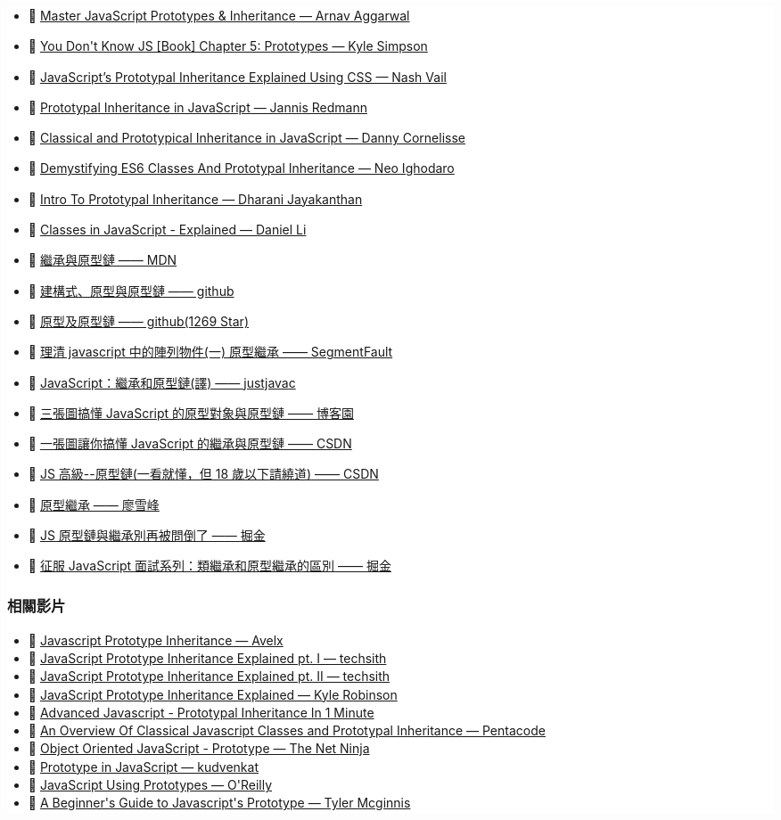 - 📜 [Master JavaScript Prototypes & Inheritance — Arnav Aggarwal](https://codeburst.io/master-javascript-prototypes-inheritance-d0a9a5a75c4e)
- 📜 [You Don't Know JS [Book] Chapter 5: Prototypes — Kyle Simpson](https://github.com/getify/You-Dont-Know-JS/blob/master/this%20%26%20object%20prototypes/ch5.md)
- 📜 [JavaScript’s Prototypal Inheritance Explained Using CSS — Nash Vail](https://medium.freecodecamp.org/understanding-prototypal-inheritance-in-javascript-with-css-93b2fcda75e4)
- 📜 [Prototypal Inheritance in JavaScript — Jannis Redmann](https://gist.github.com/derhuerst/a585c4916b1c361cc6f0)
- 📜 [Classical and Prototypical Inheritance in JavaScript — Danny Cornelisse](http://www.competa.com/blog/classical-prototypical-inheritance-javascript/)
- 📜 [Demystifying ES6 Classes And Prototypal Inheritance ― Neo Ighodaro](https://scotch.io/tutorials/demystifying-es6-classes-and-prototypal-inheritance)
- 📜 [Intro To Prototypal Inheritance — Dharani Jayakanthan](https://dev.to/danny/intro-to-prototypal-inheritance---js-9di)
- 📜 [Classes in JavaScript - Explained — Daniel Li](http://blog.brew.com.hk/classes-in-javascript-explained/)

- 📜 [繼承與原型鏈 —— MDN](https://developer.mozilla.org/zh-TW/docs/Web/JavaScript/Inheritance_and_the_prototype_chain)
- 📜 [建構式、原型與原型鏈 —— github](https://github.com/bigdots/blog/issues/1)
- 📜 [原型及原型鏈 —— github(1269 Star)](https://github.com/stone0090/javascript-lessons/tree/master/2.5-Prototype)
- 📜 [理清 javascript 中的陣列物件(一) 原型繼承 —— SegmentFault](https://segmentfault.com/a/1190000004282206)
- 📜 [JavaScript：繼承和原型鏈(譯) —— justjavac](http://justjavac.com/2015/12/09/inheritance-and-the-prototype-chain.html)
- 📜 [三張圖搞懂 JavaScript 的原型對象與原型鏈 —— 博客園](http://www.cnblogs.com/shuiyi/p/5305435.html)
- 📜 [一張圖讓你搞懂 JavaScript 的繼承與原型鏈 —— CSDN](https://blog.csdn.net/the__apollo/article/details/76774698)
- 📜 [JS 高級--原型鏈(一看就懂，但 18 歲以下請繞道) —— CSDN](https://blog.csdn.net/xiaotao_css/article/details/72782416)
- 📜 [原型繼承 —— 廖雪峰](https://www.liaoxuefeng.com/wiki/001434446689867b27157e896e74d51a89c25cc8b43bdb3000/0014344997013405abfb7f0e1904a04ba6898a384b1e925000)
- 📜 [JS 原型鏈與繼承別再被問倒了 —— 掘金](https://juejin.im/post/58f94c9bb123db411953691b)
- 📜 [征服 JavaScript 面試系列：類繼承和原型繼承的區別 —— 掘金](https://juejin.im/entry/5885db221b69e600592253e7)

### 相關影片

- 🎥 [Javascript Prototype Inheritance — Avelx](https://www.youtube.com/watch?v=sOrtAjyk4lQ)
- 🎥 [JavaScript Prototype Inheritance Explained pt. I — techsith](https://www.youtube.com/watch?v=7oNWNlMrkpc)
- 🎥 [JavaScript Prototype Inheritance Explained pt. II — techsith](https://www.youtube.com/watch?v=uIlj6_z_wL8)
- 🎥 [JavaScript Prototype Inheritance Explained — Kyle Robinson](https://www.youtube.com/watch?v=qMO-LTOrJaE)
- 🎥 [Advanced Javascript - Prototypal Inheritance In 1 Minute](https://www.youtube.com/watch?v=G6l5CHl67HQ)
- 🎥 [An Overview Of Classical Javascript Classes and Prototypal Inheritance — Pentacode](https://www.youtube.com/watch?v=phwzuiJJPpQ)
- 🎥 [Object Oriented JavaScript - Prototype — The Net Ninja](https://www.youtube.com/watch?v=4jb4AYEyhRc)
- 🎥 [Prototype in JavaScript — kudvenkat](https://www.youtube.com/watch?v=2rkEbcptR64)
- 🎥 [JavaScript Using Prototypes — O'Reilly](https://www.youtube.com/watch?v=oCwCcNvaXAQ)
- 🎥 [A Beginner's Guide to Javascript's Prototype — Tyler Mcginnis](https://www.youtube.com/watch?v=XskMWBXNbp0)
